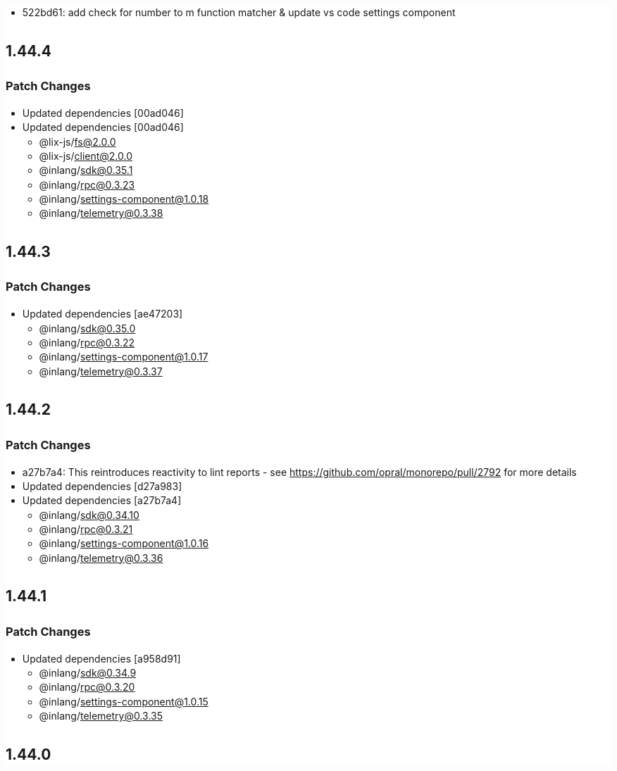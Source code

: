 - 522bd61: add check for number to m function matcher & update vs code settings component

## 1.44.4

### Patch Changes

- Updated dependencies [00ad046]
- Updated dependencies [00ad046]
  - @lix-js/fs@2.0.0
  - @lix-js/client@2.0.0
  - @inlang/sdk@0.35.1
  - @inlang/rpc@0.3.23
  - @inlang/settings-component@1.0.18
  - @inlang/telemetry@0.3.38

## 1.44.3

### Patch Changes

- Updated dependencies [ae47203]
  - @inlang/sdk@0.35.0
  - @inlang/rpc@0.3.22
  - @inlang/settings-component@1.0.17
  - @inlang/telemetry@0.3.37

## 1.44.2

### Patch Changes

- a27b7a4: This reintroduces reactivity to lint reports - see https://github.com/opral/monorepo/pull/2792 for more details
- Updated dependencies [d27a983]
- Updated dependencies [a27b7a4]
  - @inlang/sdk@0.34.10
  - @inlang/rpc@0.3.21
  - @inlang/settings-component@1.0.16
  - @inlang/telemetry@0.3.36

## 1.44.1

### Patch Changes

- Updated dependencies [a958d91]
  - @inlang/sdk@0.34.9
  - @inlang/rpc@0.3.20
  - @inlang/settings-component@1.0.15
  - @inlang/telemetry@0.3.35

## 1.44.0
